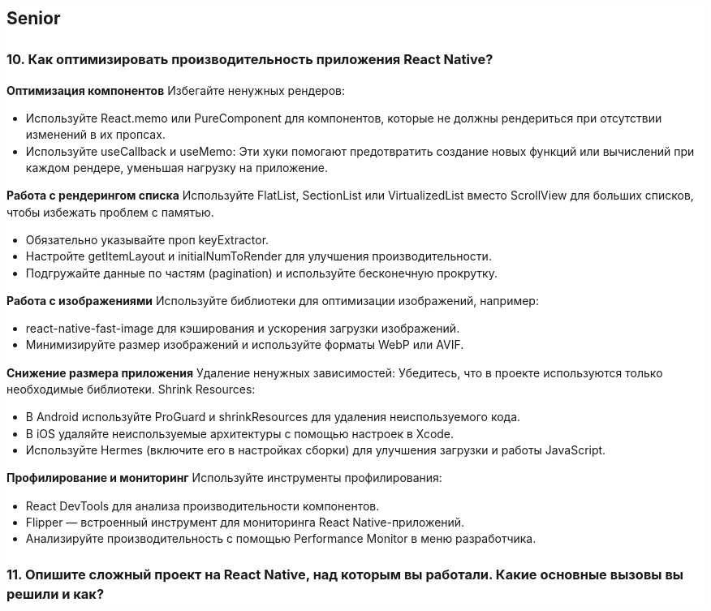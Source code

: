 ## Senior ##

### 10. Как оптимизировать производительность приложения React Native?

**Оптимизация компонентов**
Избегайте ненужных рендеров: 
- Используйте React.memo или PureComponent для компонентов, которые не должны рендериться при отсутствии изменений в их пропсах.
- Используйте useCallback и useMemo: Эти хуки помогают предотвратить создание новых функций или вычислений при каждом рендере, уменьшая нагрузку на приложение.

**Работа с рендерингом списка**
Используйте FlatList, SectionList или VirtualizedList вместо ScrollView для больших списков, чтобы избежать проблем с памятью.
- Обязательно указывайте проп keyExtractor.
- Настройте getItemLayout и initialNumToRender для улучшения производительности.
- Подгружайте данные по частям (pagination) и используйте бесконечную прокрутку.

**Работа с изображениями**
Используйте библиотеки для оптимизации изображений, например:
- react-native-fast-image для кэширования и ускорения загрузки изображений.
- Минимизируйте размер изображений и используйте форматы WebP или AVIF.

**Снижение размера приложения**
Удаление ненужных зависимостей: Убедитесь, что в проекте используются только необходимые библиотеки.
Shrink Resources:
- В Android используйте ProGuard и shrinkResources для удаления неиспользуемого кода.
- В iOS удаляйте неиспользуемые архитектуры с помощью настроек в Xcode.
- Используйте Hermes (включите его в настройках сборки) для улучшения загрузки и работы JavaScript.

**Профилирование и мониторинг**
Используйте инструменты профилирования:
- React DevTools для анализа производительности компонентов.
- Flipper — встроенный инструмент для мониторинга React Native-приложений.
- Анализируйте производительность с помощью Performance Monitor в меню разработчика.

### 11. Опишите сложный проект на React Native, над которым вы работали. Какие основные вызовы вы решили и как? 

